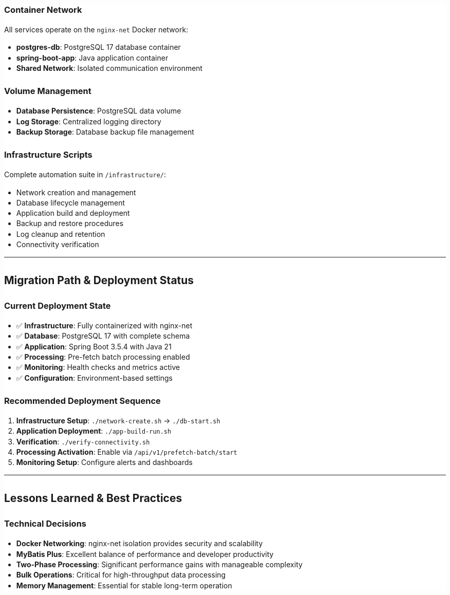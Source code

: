 ### Container Network
All services operate on the `nginx-net` Docker network:
- **postgres-db**: PostgreSQL 17 database container
- **spring-boot-app**: Java application container
- **Shared Network**: Isolated communication environment

### Volume Management
- **Database Persistence**: PostgreSQL data volume
- **Log Storage**: Centralized logging directory
- **Backup Storage**: Database backup file management

### Infrastructure Scripts
Complete automation suite in `/infrastructure/`:
- Network creation and management
- Database lifecycle management
- Application build and deployment
- Backup and restore procedures
- Log cleanup and retention
- Connectivity verification

---

## Migration Path & Deployment Status

### Current Deployment State
- ✅ **Infrastructure**: Fully containerized with nginx-net
- ✅ **Database**: PostgreSQL 17 with complete schema
- ✅ **Application**: Spring Boot 3.5.4 with Java 21
- ✅ **Processing**: Pre-fetch batch processing enabled
- ✅ **Monitoring**: Health checks and metrics active
- ✅ **Configuration**: Environment-based settings

### Recommended Deployment Sequence
1. **Infrastructure Setup**: `./network-create.sh` → `./db-start.sh`
2. **Application Deployment**: `./app-build-run.sh`
3. **Verification**: `./verify-connectivity.sh`
4. **Processing Activation**: Enable via `/api/v1/prefetch-batch/start`
5. **Monitoring Setup**: Configure alerts and dashboards

---

## Lessons Learned & Best Practices

### Technical Decisions
- **Docker Networking**: nginx-net isolation provides security and scalability
- **MyBatis Plus**: Excellent balance of performance and developer productivity
- **Two-Phase Processing**: Significant performance gains with manageable complexity
- **Bulk Operations**: Critical for high-throughput data processing
- **Memory Management**: Essential for stable long-term operation
